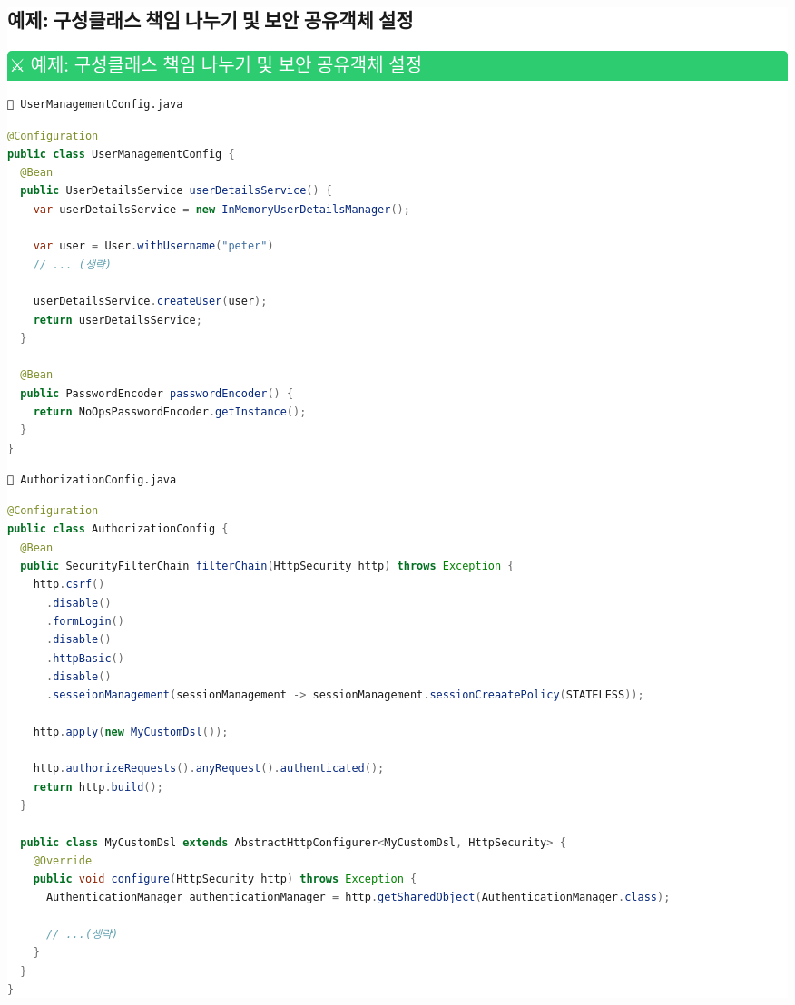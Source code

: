 ## 예제: 구성클래스 책임 나누기 및 보안 공유객체 설정

<div style="margin-bottom:15px;font-size:20px;background-color:rgb(45,204,112);color:white;border-top-left-radius:5px;border-top-right-radius:5px;padding:2px;overflow-x:auto;white-space:nowrap;">
    ⚔️ 예제: 구성클래스 책임 나누기 및 보안 공유객체 설정
</div>

`🫎 UserManagementConfig.java`

```java
@Configuration
public class UserManagementConfig {
  @Bean
  public UserDetailsService userDetailsService() {
    var userDetailsService = new InMemoryUserDetailsManager();

    var user = User.withUsername("peter")
    // ... (생략)

    userDetailsService.createUser(user);
    return userDetailsService;
  }

  @Bean
  public PasswordEncoder passwordEncoder() {
    return NoOpsPasswordEncoder.getInstance();
  }
}
```

`🫎 AuthorizationConfig.java`

```java
@Configuration
public class AuthorizationConfig {
  @Bean
  public SecurityFilterChain filterChain(HttpSecurity http) throws Exception {
    http.csrf()
      .disable()
      .formLogin()
      .disable()
      .httpBasic()
      .disable()
      .sesseionManagement(sessionManagement -> sessionManagement.sessionCreaatePolicy(STATELESS));

    http.apply(new MyCustomDsl());

    http.authorizeRequests().anyRequest().authenticated();
    return http.build();
  }

  public class MyCustomDsl extends AbstractHttpConfigurer<MyCustomDsl, HttpSecurity> {
    @Override
    public void configure(HttpSecurity http) throws Exception {
      AuthenticationManager authenticationManager = http.getSharedObject(AuthenticationManager.class);

      // ...(생략)
    }
  }
}
```
